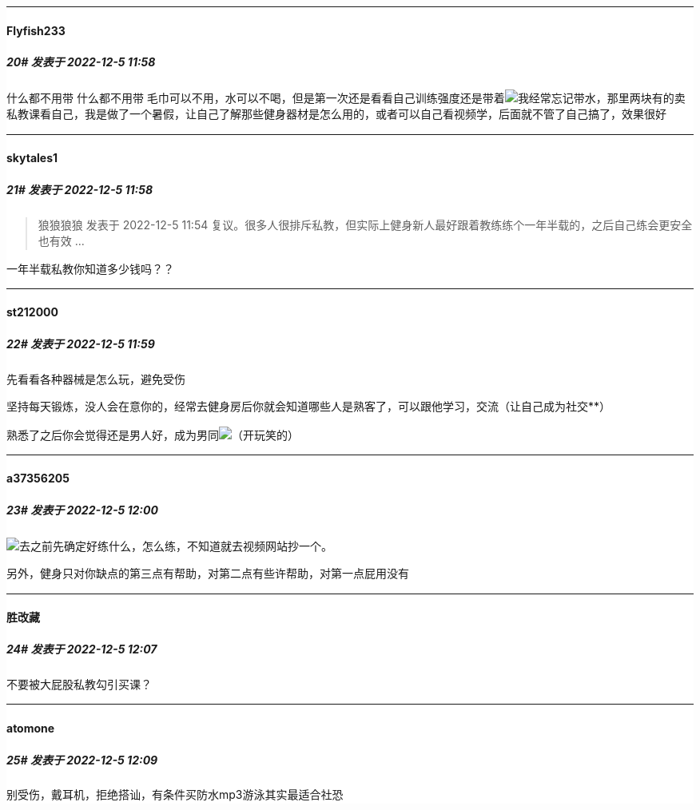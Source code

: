 *****

####  Flyfish233  
##### 20#       发表于 2022-12-5 11:58

什么都不用带
什么都不用带
毛巾可以不用，水可以不喝，但是第一次还是看看自己训练强度还是带着<img src="https://static.saraba1st.com/image/smiley/face2017/002.png" referrerpolicy="no-referrer">我经常忘记带水，那里两块有的卖
私教课看自己，我是做了一个暑假，让自己了解那些健身器材是怎么用的，或者可以自己看视频学，后面就不管了自己搞了，效果很好

*****

####  skytales1  
##### 21#       发表于 2022-12-5 11:58

<blockquote>狼狼狼狼 发表于 2022-12-5 11:54
复议。很多人很排斥私教，但实际上健身新人最好跟着教练练个一年半载的，之后自己练会更安全也有效 ...</blockquote>
一年半载私教你知道多少钱吗？？

*****

####  st212000  
##### 22#       发表于 2022-12-5 11:59

先看看各种器械是怎么玩，避免受伤

坚持每天锻炼，没人会在意你的，经常去健身房后你就会知道哪些人是熟客了，可以跟他学习，交流（让自己成为社交**）

熟悉了之后你会觉得还是男人好，成为男同<img src="https://static.saraba1st.com/image/smiley/face2017/045.png" referrerpolicy="no-referrer">（开玩笑的）

*****

####  a37356205  
##### 23#       发表于 2022-12-5 12:00

<img src="https://static.saraba1st.com/image/smiley/face2017/245.png" referrerpolicy="no-referrer">去之前先确定好练什么，怎么练，不知道就去视频网站抄一个。

另外，健身只对你缺点的第三点有帮助，对第二点有些许帮助，对第一点屁用没有

*****

####  胜改藏  
##### 24#       发表于 2022-12-5 12:07

不要被大屁股私教勾引买课？

*****

####  atomone  
##### 25#       发表于 2022-12-5 12:09

别受伤，戴耳机，拒绝搭讪，有条件买防水mp3游泳其实最适合社恐
